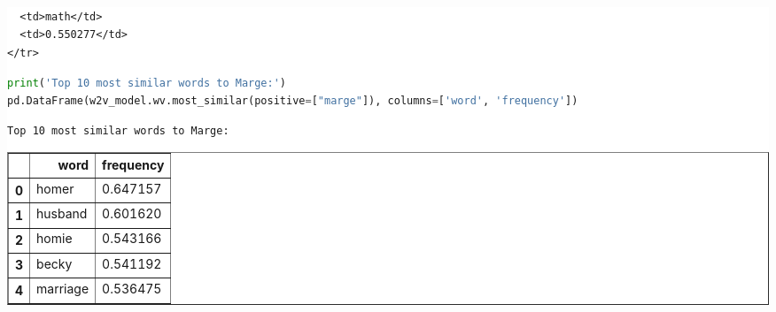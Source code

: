       <td>math</td>
      <td>0.550277</td>
    </tr>
  </tbody>
</table>
</div>




```python
print('Top 10 most similar words to Marge:')
pd.DataFrame(w2v_model.wv.most_similar(positive=["marge"]), columns=['word', 'frequency'])
```

    Top 10 most similar words to Marge:





<div>
<style scoped>
    .dataframe tbody tr th:only-of-type {
        vertical-align: middle;
    }

    .dataframe tbody tr th {
        vertical-align: top;
    }

    .dataframe thead th {
        text-align: right;
    }
</style>
<table border="1" class="dataframe">
  <thead>
    <tr style="text-align: right;">
      <th></th>
      <th>word</th>
      <th>frequency</th>
    </tr>
  </thead>
  <tbody>
    <tr>
      <th>0</th>
      <td>homer</td>
      <td>0.647157</td>
    </tr>
    <tr>
      <th>1</th>
      <td>husband</td>
      <td>0.601620</td>
    </tr>
    <tr>
      <th>2</th>
      <td>homie</td>
      <td>0.543166</td>
    </tr>
    <tr>
      <th>3</th>
      <td>becky</td>
      <td>0.541192</td>
    </tr>
    <tr>
      <th>4</th>
      <td>marriage</td>
      <td>0.536475</td>
    </tr>